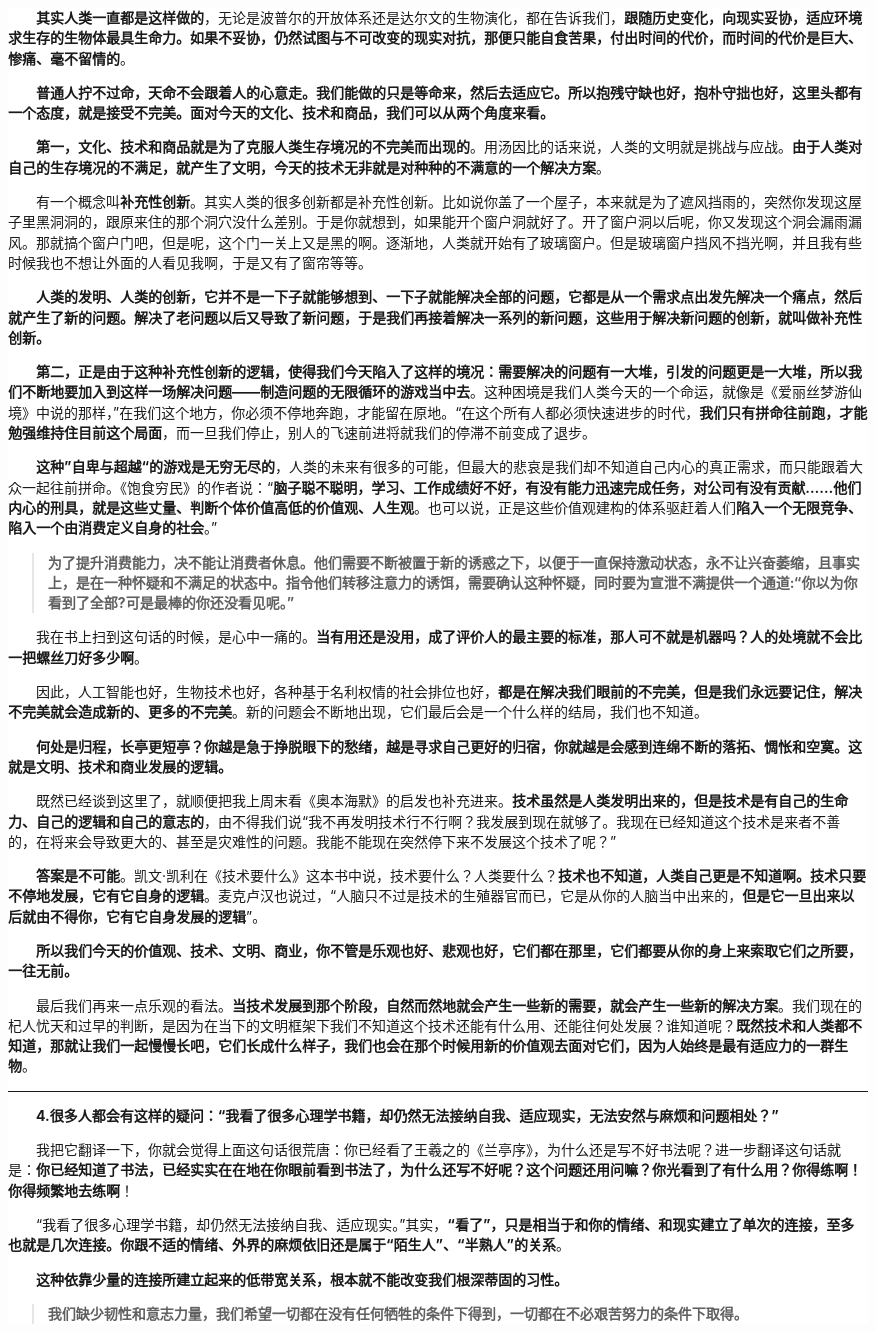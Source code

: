 &emsp;&emsp;**其实人类一直都是这样做的**，无论是波普尔的开放体系还是达尔文的生物演化，都在告诉我们，**跟随历史变化，向现实妥协，适应环境求生存的生物体最具生命力。如果不妥协，仍然试图与不可改变的现实对抗，那便只能自食苦果，付出时间的代价，而时间的代价是巨大、惨痛、毫不留情的**。

&emsp;&emsp;**普通人拧不过命，天命不会跟着人的心意走。我们能做的只是等命来，然后去适应它。所以抱残守缺也好，抱朴守拙也好，这里头都有一个态度，就是接受不完美。面对今天的文化、技术和商品，我们可以从两个角度来看。**

&emsp;&emsp;**第一，文化、技术和商品就是为了克服人类生存境况的不完美而出现的**。用汤因比的话来说，人类的文明就是挑战与应战。**由于人类对自己的生存境况的不满足，就产生了文明，今天的技术无非就是对种种的不满意的一个解决方案**。

&emsp;&emsp;有一个概念叫**补充性创新**。其实人类的很多创新都是补充性创新。比如说你盖了一个屋子，本来就是为了遮风挡雨的，突然你发现这屋子里黑洞洞的，跟原来住的那个洞穴没什么差别。于是你就想到，如果能开个窗户洞就好了。开了窗户洞以后呢，你又发现这个洞会漏雨漏风。那就搞个窗户门吧，但是呢，这个门一关上又是黑的啊。逐渐地，人类就开始有了玻璃窗户。但是玻璃窗户挡风不挡光啊，并且我有些时候我也不想让外面的人看见我啊，于是又有了窗帘等等。

&emsp;&emsp;**人类的发明、人类的创新，它并不是一下子就能够想到、一下子就能解决全部的问题，它都是从一个需求点出发先解决一个痛点，然后就产生了新的问题。解决了老问题以后又导致了新问题，于是我们再接着解决一系列的新问题，这些用于解决新问题的创新，就叫做补充性创新。**

&emsp;&emsp;**第二，正是由于这种补充性创新的逻辑，使得我们今天陷入了这样的境况：需要解决的问题有一大堆，引发的问题更是一大堆，所以我们不断地要加入到这样一场解决问题——制造问题的无限循环的游戏当中去**。这种困境是我们人类今天的一个命运，就像是《爱丽丝梦游仙境》中说的那样，”在我们这个地方，你必须不停地奔跑，才能留在原地。“在这个所有人都必须快速进步的时代，**我们只有拼命往前跑，才能勉强维持住目前这个局面**，而一旦我们停止，别人的飞速前进将就我们的停滞不前变成了退步。

&emsp;&emsp;**这种”自卑与超越“的游戏是无穷无尽的**，人类的未来有很多的可能，但最大的悲哀是我们却不知道自己内心的真正需求，而只能跟着大众一起往前拼命。《饱食穷民》的作者说：“**脑子聪不聪明，学习、工作成绩好不好，有没有能力迅速完成任务，对公司有没有贡献……他们内心的刑具，就是这些丈量、判断个体价值高低的价值观、人生观**。也可以说，正是这些价值观建构的体系驱赶着人们**陷入一个无限竞争、陷入一个由消费定义自身的社会**。”

> **为了提升消费能力，决不能让消费者休息。他们需要不断被置于新的诱惑之下，以便于一直保持激动状态，永不让兴奋萎缩，且事实上，是在一种怀疑和不满足的状态中。指令他们转移注意力的诱饵，需要确认这种怀疑，同时要为宣泄不满提供一个通道:“你以为你看到了全部?可是最棒的你还没看见呢。”**

&emsp;&emsp;我在书上扫到这句话的时候，是心中一痛的。**当有用还是没用，成了评价人的最主要的标准，那人可不就是机器吗？人的处境就不会比一把螺丝刀好多少啊**。

&emsp;&emsp;因此，人工智能也好，生物技术也好，各种基于名利权情的社会排位也好，**都是在解决我们眼前的不完美，但是我们永远要记住，解决不完美就会造成新的、更多的不完美**。新的问题会不断地出现，它们最后会是一个什么样的结局，我们也不知道。

&emsp;&emsp;**何处是归程，长亭更短亭？你越是急于挣脱眼下的愁绪，越是寻求自己更好的归宿，你就越是会感到连绵不断的落拓、惆怅和空寞。这就是文明、技术和商业发展的逻辑。**

&emsp;&emsp;既然已经谈到这里了，就顺便把我上周末看《奥本海默》的启发也补充进来。**技术虽然是人类发明出来的，但是技术是有自己的生命力、自己的逻辑和自己的意志的**，由不得我们说“我不再发明技术行不行啊？我发展到现在就够了。我现在已经知道这个技术是来者不善的，在将来会导致更大的、甚至是灾难性的问题。我能不能现在突然停下来不发展这个技术了呢？”

&emsp;&emsp;**答案是不可能**。凯文·凯利在《技术要什么》这本书中说，技术要什么？人类要什么？**技术也不知道，人类自己更是不知道啊。技术只要不停地发展，它有它自身的逻辑**。麦克卢汉也说过，“人脑只不过是技术的生殖器官而已，它是从你的人脑当中出来的，**但是它一旦出来以后就由不得你，它有它自身发展的逻辑**”。

&emsp;&emsp;**所以我们今天的价值观、技术、文明、商业，你不管是乐观也好、悲观也好，它们都在那里，它们都要从你的身上来索取它们之所要，一往无前。**

&emsp;&emsp;最后我们再来一点乐观的看法。**当技术发展到那个阶段，自然而然地就会产生一些新的需要，就会产生一些新的解决方案**。我们现在的杞人忧天和过早的判断，是因为在当下的文明框架下我们不知道这个技术还能有什么用、还能往何处发展？谁知道呢？**既然技术和人类都不知道，那就让我们一起慢慢长吧，它们长成什么样子，我们也会在那个时候用新的价值观去面对它们，因为人始终是最有适应力的一群生物**。

---

&emsp;&emsp;**4.很多人都会有这样的疑问：“我看了很多心理学书籍，却仍然无法接纳自我、适应现实，无法安然与麻烦和问题相处？”**

&emsp;&emsp;我把它翻译一下，你就会觉得上面这句话很荒唐：你已经看了王羲之的《兰亭序》，为什么还是写不好书法呢？进一步翻译这句话就是：**你已经知道了书法，已经实实在在地在你眼前看到书法了，为什么还写不好呢？这个问题还用问嘛？你光看到了有什么用？你得练啊！你得频繁地去练啊**！

&emsp;&emsp;“我看了很多心理学书籍，却仍然无法接纳自我、适应现实。”其实，**“看了”，只是相当于和你的情绪、和现实建立了单次的连接，至多也就是几次连接。你跟不适的情绪、外界的麻烦依旧还是属于“陌生人”、“半熟人”的关系**。

&emsp;&emsp;**这种依靠少量的连接所建立起来的低带宽关系，根本就不能改变我们根深蒂固的习性。**

> **我们缺少韧性和意志力量，我们希望一切都在没有任何牺牲的条件下得到，一切都在不必艰苦努力的条件下取得。**
